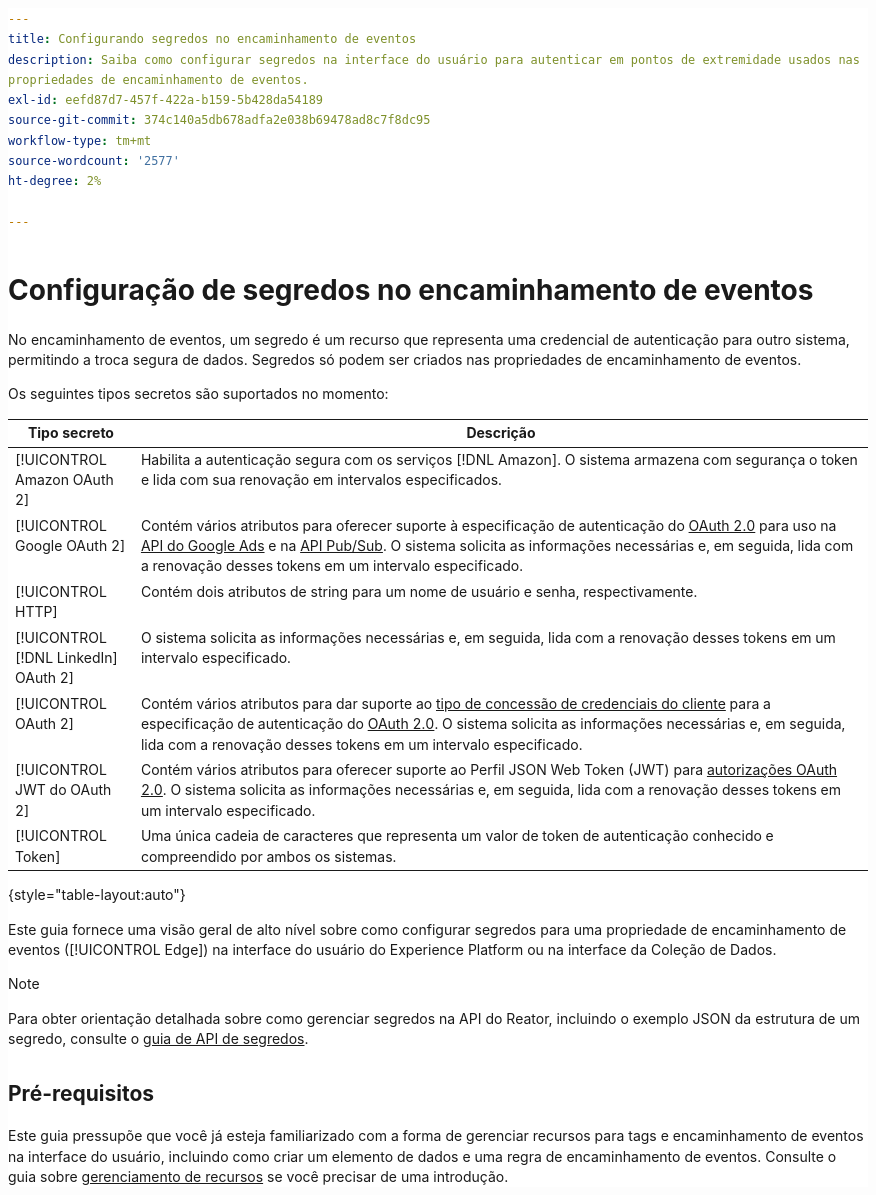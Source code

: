 ```yaml
---
title: Configurando segredos no encaminhamento de eventos
description: Saiba como configurar segredos na interface do usuário para autenticar em pontos de extremidade usados nas propriedades de encaminhamento de eventos.
exl-id: eefd87d7-457f-422a-b159-5b428da54189
source-git-commit: 374c140a5db678adfa2e038b69478ad8c7f8dc95
workflow-type: tm+mt
source-wordcount: '2577'
ht-degree: 2%

---
```


# Configuração de segredos no encaminhamento de eventos

No encaminhamento de eventos, um segredo é um recurso que representa uma credencial de autenticação para outro sistema, permitindo a troca segura de dados. Segredos só podem ser criados nas propriedades de encaminhamento de eventos.

Os seguintes tipos secretos são suportados no momento:

| Tipo secreto | Descrição |
| --- | --- |
| [!UICONTROL Amazon OAuth 2] | Habilita a autenticação segura com os serviços [!DNL Amazon]. O sistema armazena com segurança o token e lida com sua renovação em intervalos especificados. |
| [!UICONTROL Google OAuth 2] | Contém vários atributos para oferecer suporte à especificação de autenticação do [OAuth 2.0](https://datatracker.ietf.org/doc/html/rfc6749) para uso na [API do Google Ads](https://developers.google.com/google-ads/api/docs/oauth/overview) e na [API Pub/Sub](https://cloud.google.com/pubsub/docs/reference/service_apis_overview). O sistema solicita as informações necessárias e, em seguida, lida com a renovação desses tokens em um intervalo especificado. |
| [!UICONTROL HTTP] | Contém dois atributos de string para um nome de usuário e senha, respectivamente. |
| [!UICONTROL [!DNL LinkedIn] OAuth 2] | O sistema solicita as informações necessárias e, em seguida, lida com a renovação desses tokens em um intervalo especificado. |
| [!UICONTROL OAuth 2] | Contém vários atributos para dar suporte ao [tipo de concessão de credenciais do cliente](https://datatracker.ietf.org/doc/html/rfc6749#section-1.3.4) para a especificação de autenticação do [OAuth 2.0](https://datatracker.ietf.org/doc/html/rfc6749). O sistema solicita as informações necessárias e, em seguida, lida com a renovação desses tokens em um intervalo especificado. |
| [!UICONTROL JWT do OAuth 2] | Contém vários atributos para oferecer suporte ao Perfil JSON Web Token (JWT) para [autorizações OAuth 2.0](https://datatracker.ietf.org/doc/html/rfc7523#section-2.1). O sistema solicita as informações necessárias e, em seguida, lida com a renovação desses tokens em um intervalo especificado. |
| [!UICONTROL Token] | Uma única cadeia de caracteres que representa um valor de token de autenticação conhecido e compreendido por ambos os sistemas. |

{style="table-layout:auto"}

Este guia fornece uma visão geral de alto nível sobre como configurar segredos para uma propriedade de encaminhamento de eventos ([!UICONTROL Edge]) na interface do usuário do Experience Platform ou na interface da Coleção de Dados.

>[!NOTE]
>
>Para obter orientação detalhada sobre como gerenciar segredos na API do Reator, incluindo o exemplo JSON da estrutura de um segredo, consulte o [guia de API de segredos](../../api/guides/secrets.md).

## Pré-requisitos

Este guia pressupõe que você já esteja familiarizado com a forma de gerenciar recursos para tags e encaminhamento de eventos na interface do usuário, incluindo como criar um elemento de dados e uma regra de encaminhamento de eventos. Consulte o guia sobre [gerenciamento de recursos](../managing-resources/overview.md) se você precisar de uma introdução.
